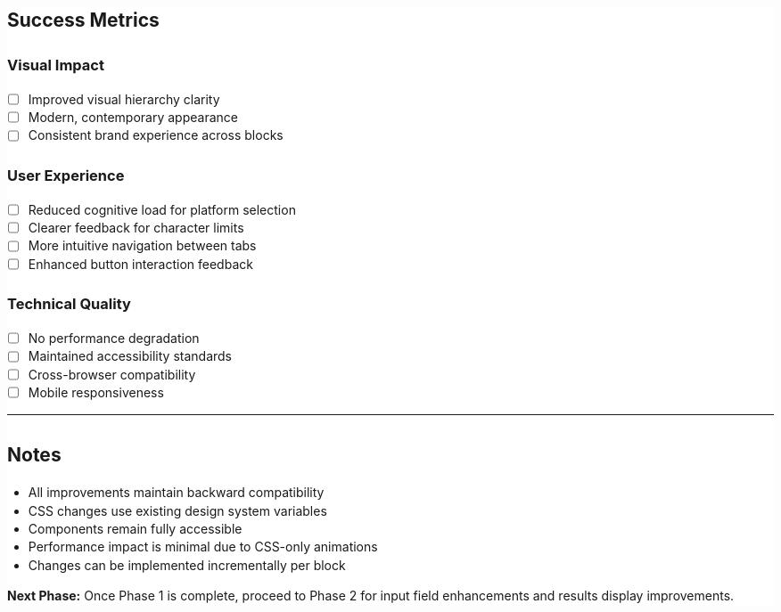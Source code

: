 
## Success Metrics

### Visual Impact
- [ ] Improved visual hierarchy clarity
- [ ] Modern, contemporary appearance
- [ ] Consistent brand experience across blocks

### User Experience
- [ ] Reduced cognitive load for platform selection
- [ ] Clearer feedback for character limits
- [ ] More intuitive navigation between tabs
- [ ] Enhanced button interaction feedback

### Technical Quality
- [ ] No performance degradation
- [ ] Maintained accessibility standards
- [ ] Cross-browser compatibility
- [ ] Mobile responsiveness

---

## Notes

- All improvements maintain backward compatibility
- CSS changes use existing design system variables
- Components remain fully accessible
- Performance impact is minimal due to CSS-only animations
- Changes can be implemented incrementally per block

**Next Phase:** Once Phase 1 is complete, proceed to Phase 2 for input field enhancements and results display improvements.